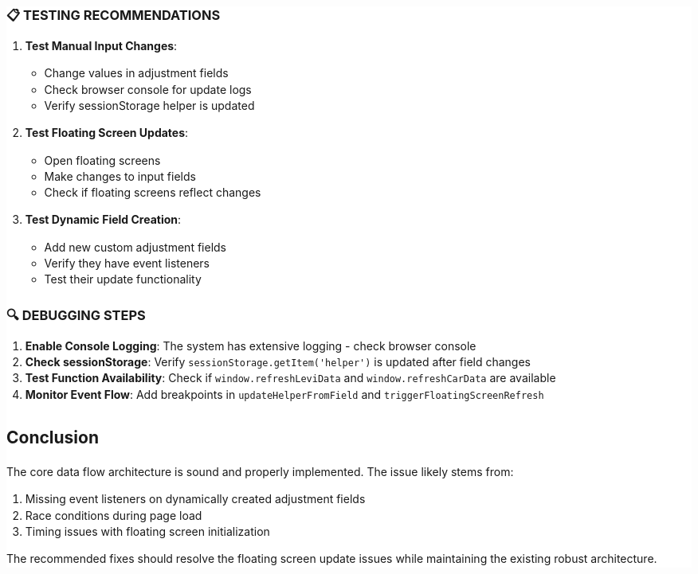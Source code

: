 ### 📋 TESTING RECOMMENDATIONS

1. **Test Manual Input Changes**: 
   - Change values in adjustment fields
   - Check browser console for update logs
   - Verify sessionStorage helper is updated

2. **Test Floating Screen Updates**:
   - Open floating screens
   - Make changes to input fields
   - Check if floating screens reflect changes

3. **Test Dynamic Field Creation**:
   - Add new custom adjustment fields
   - Verify they have event listeners
   - Test their update functionality

### 🔍 DEBUGGING STEPS

1. **Enable Console Logging**: The system has extensive logging - check browser console
2. **Check sessionStorage**: Verify `sessionStorage.getItem('helper')` is updated after field changes
3. **Test Function Availability**: Check if `window.refreshLeviData` and `window.refreshCarData` are available
4. **Monitor Event Flow**: Add breakpoints in `updateHelperFromField` and `triggerFloatingScreenRefresh`

## Conclusion

The core data flow architecture is sound and properly implemented. The issue likely stems from:
1. Missing event listeners on dynamically created adjustment fields
2. Race conditions during page load
3. Timing issues with floating screen initialization

The recommended fixes should resolve the floating screen update issues while maintaining the existing robust architecture.